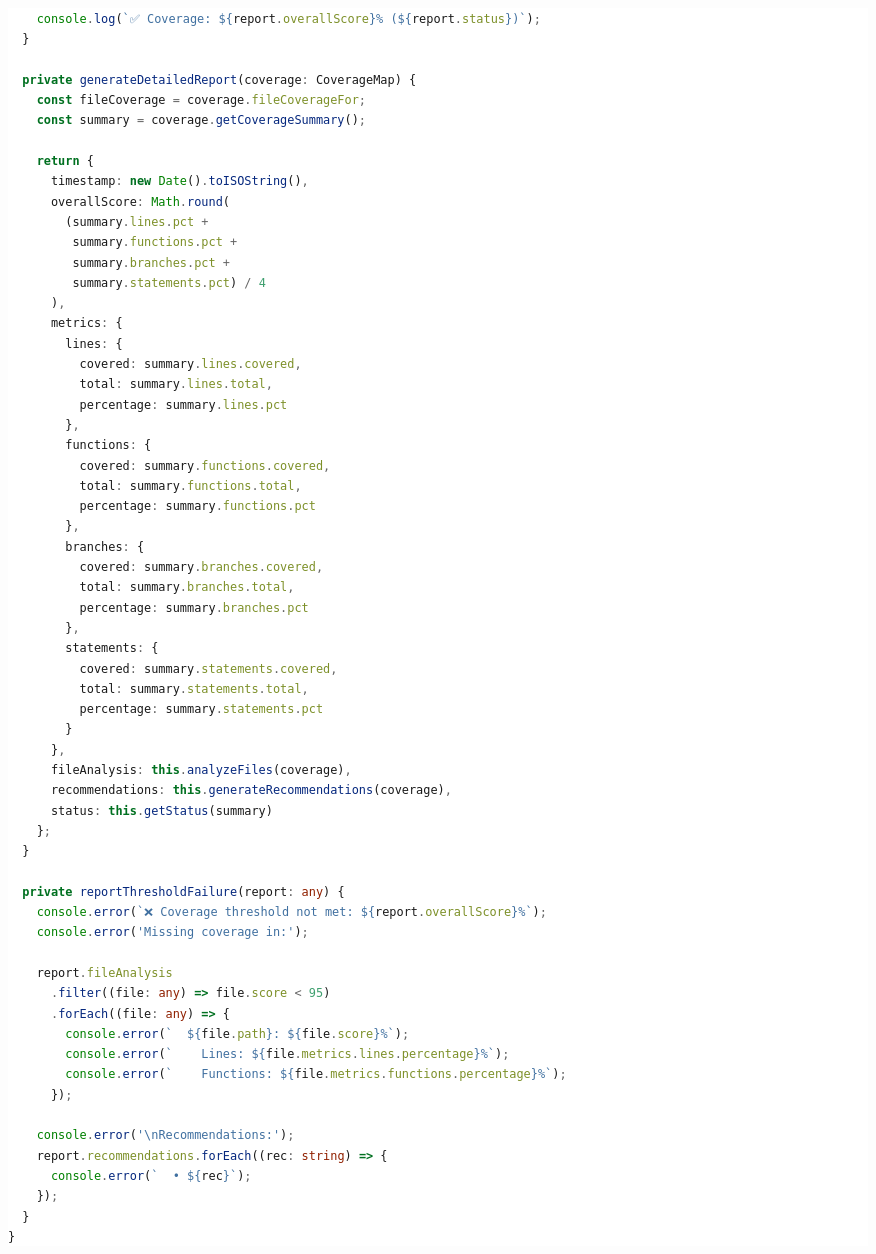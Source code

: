 ```typescript
    console.log(`✅ Coverage: ${report.overallScore}% (${report.status})`);
  }
  
  private generateDetailedReport(coverage: CoverageMap) {
    const fileCoverage = coverage.fileCoverageFor;
    const summary = coverage.getCoverageSummary();
    
    return {
      timestamp: new Date().toISOString(),
      overallScore: Math.round(
        (summary.lines.pct + 
         summary.functions.pct + 
         summary.branches.pct + 
         summary.statements.pct) / 4
      ),
      metrics: {
        lines: {
          covered: summary.lines.covered,
          total: summary.lines.total,
          percentage: summary.lines.pct
        },
        functions: {
          covered: summary.functions.covered,
          total: summary.functions.total,
          percentage: summary.functions.pct
        },
        branches: {
          covered: summary.branches.covered,
          total: summary.branches.total,
          percentage: summary.branches.pct
        },
        statements: {
          covered: summary.statements.covered,
          total: summary.statements.total,
          percentage: summary.statements.pct
        }
      },
      fileAnalysis: this.analyzeFiles(coverage),
      recommendations: this.generateRecommendations(coverage),
      status: this.getStatus(summary)
    };
  }
  
  private reportThresholdFailure(report: any) {
    console.error(`❌ Coverage threshold not met: ${report.overallScore}%`);
    console.error('Missing coverage in:');
    
    report.fileAnalysis
      .filter((file: any) => file.score < 95)
      .forEach((file: any) => {
        console.error(`  ${file.path}: ${file.score}%`);
        console.error(`    Lines: ${file.metrics.lines.percentage}%`);
        console.error(`    Functions: ${file.metrics.functions.percentage}%`);
      });
      
    console.error('\nRecommendations:');
    report.recommendations.forEach((rec: string) => {
      console.error(`  • ${rec}`);
    });
  }
}
```
